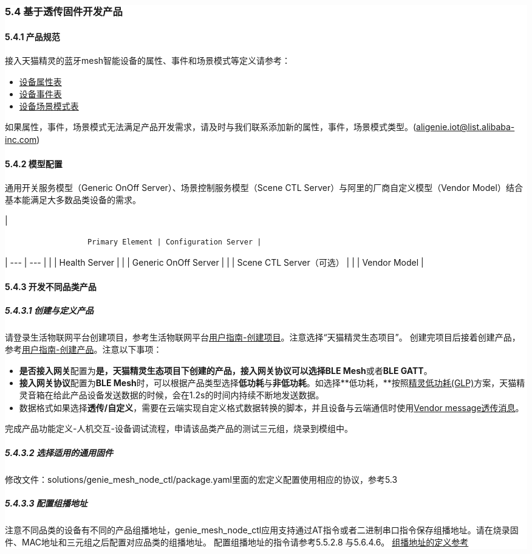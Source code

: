 ### 5.4 基于透传固件开发产品
#### 5.4.1 产品规范
接入天猫精灵的蓝牙mesh智能设备的属性、事件和场景模式等定义请参考：

- [设备属性表](https://help.aliyun.com/document_detail/173320.html?spm=a2c4g.11186623.2.18.7bb243677NmzaS#task-2542342)
- [设备事件表](https://help.aliyun.com/document_detail/173319.html?spm=a2c4g.11186623.6.684.50e22409bveDA7#title-8ux-4kp-0ph)
- [设备场景模式表](https://help.aliyun.com/document_detail/173319.html?spm=a2c4g.11186623.6.684.50e22409bveDA7#title-uwd-gjd-kz2)

如果属性，事件，场景模式无法满足产品开发需求，请及时与我们联系添加新的属性，事件，场景模式类型。(aligenie.iot@list.alibaba-inc.com)
#### 5.4.2 模型配置
通用开关服务模型（Generic OnOff Server）、场景控制服务模型（Scene CTL Server）与阿里的厂商自定义模型（Vendor Model）结合基本能满足大多数品类设备的需求。

| 

                       Primary Element | Configuration Server |
| --- | --- |
|  | Health Server |
|  | Generic OnOff Server |
|  | Scene CTL  Server（可选） |
|  | Vendor Model |



#### 5.4.3 开发不同品类产品
##### 5.4.3.1 创建与定义产品
请登录生活物联网平台创建项目，参考生活物联网平台[用户指南-创建项目](https://help.aliyun.com/document_detail/126400.html)。注意选择“天猫精灵生态项目”。
创建完项目后接着创建产品，参考[用户指南-创建产品](https://help.aliyun.com/document_detail/126542.html?spm=a2c4g.11186623.2.18.657923a8o9WcZH#task-1322575)。注意以下事项：

- **是否接入网关**配置为**是，**天猫精灵生态项目下创建的产品，接入网关协议可以选择**BLE Mesh**或者**BLE GATT**。
- **接入网关协议**配置为**BLE Mesh**时，可以根据产品类型选择**低功耗**与**非低功耗**。如选择**低功耗，**按照[精灵低功耗(GLP)](https://help.aliyun.com/document_detail/173310.html?spm=a2c4g.11186623.6.675.3e5b4367xlgBXe#title-oxu-qw4-1ll)方案，天猫精灵音箱在给此产品设备发送数据的时候，会在1.2s的时间内持续不断地发送数据。
- 数据格式如果选择**透传/自定义**，需要在云端实现自定义格式数据转换的脚本，并且设备与云端通信时使用[Vendor message透传消息](https://help.aliyun.com/document_detail/173311.html?spm=a2c4g.11186623.6.676.70cc7ceeyNuxam#title-ek1-xrb-znl)。


完成产品功能定义-人机交互-设备调试流程，申请该品类产品的测试三元组，烧录到模组中。

##### 5.4.3.2 选择适用的通用固件
修改文件：solutions/genie_mesh_node_ctl/package.yaml里面的宏定义配置使用相应的协议，参考5.3
​

##### 5.4.3.3 配置组播地址
注意不同品类的设备有不同的产品组播地址，genie_mesh_node_ctl应用支持通过AT指令或者二进制串口指令保存组播地址。请在烧录固件、MAC地址和三元组之后配置对应品类的组播地址。
配置组播地址的指令请参考5.5.2.8 与5.6.4.6。
[组播地址的定义参考](https://help.aliyun.com/document_detail/173319.html?spm=a2c4g.11186623.6.684.50e22409bveDA7#title-7k3-0xy-xyl)
